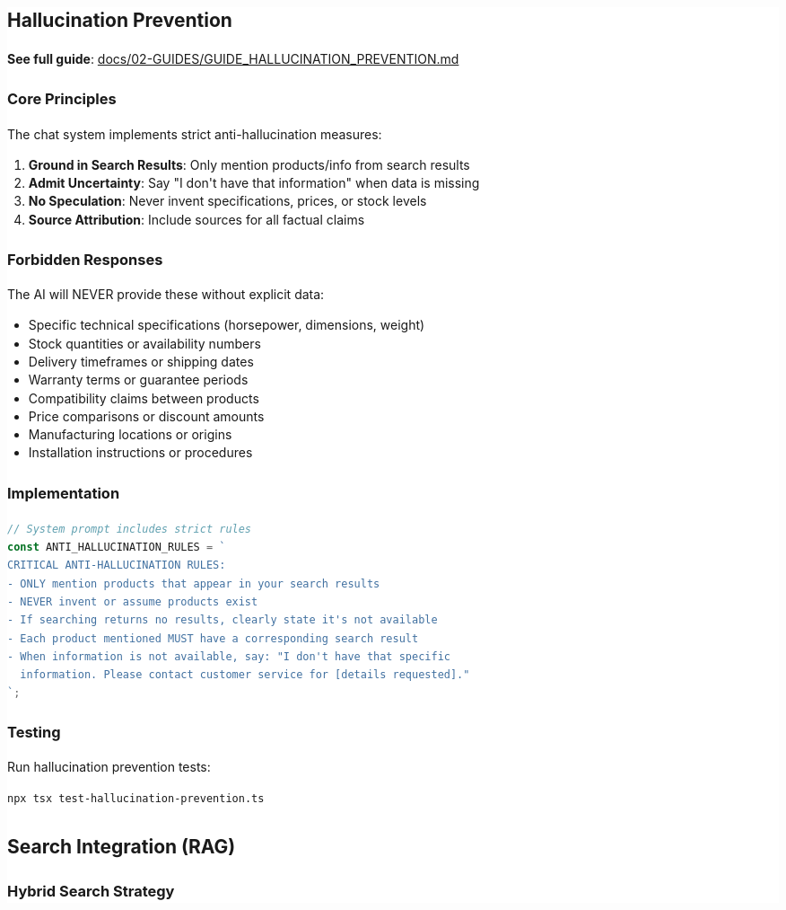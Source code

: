 ## Hallucination Prevention

**See full guide**: [docs/02-GUIDES/GUIDE_HALLUCINATION_PREVENTION.md](./docs/02-GUIDES/GUIDE_HALLUCINATION_PREVENTION.md)

### Core Principles

The chat system implements strict anti-hallucination measures:

1. **Ground in Search Results**: Only mention products/info from search results
2. **Admit Uncertainty**: Say "I don't have that information" when data is missing
3. **No Speculation**: Never invent specifications, prices, or stock levels
4. **Source Attribution**: Include sources for all factual claims

### Forbidden Responses

The AI will NEVER provide these without explicit data:
- Specific technical specifications (horsepower, dimensions, weight)
- Stock quantities or availability numbers
- Delivery timeframes or shipping dates
- Warranty terms or guarantee periods
- Compatibility claims between products
- Price comparisons or discount amounts
- Manufacturing locations or origins
- Installation instructions or procedures

### Implementation

```typescript
// System prompt includes strict rules
const ANTI_HALLUCINATION_RULES = `
CRITICAL ANTI-HALLUCINATION RULES:
- ONLY mention products that appear in your search results
- NEVER invent or assume products exist
- If searching returns no results, clearly state it's not available
- Each product mentioned MUST have a corresponding search result
- When information is not available, say: "I don't have that specific
  information. Please contact customer service for [details requested]."
`;
```

### Testing

Run hallucination prevention tests:
```bash
npx tsx test-hallucination-prevention.ts
```

## Search Integration (RAG)

### Hybrid Search Strategy
